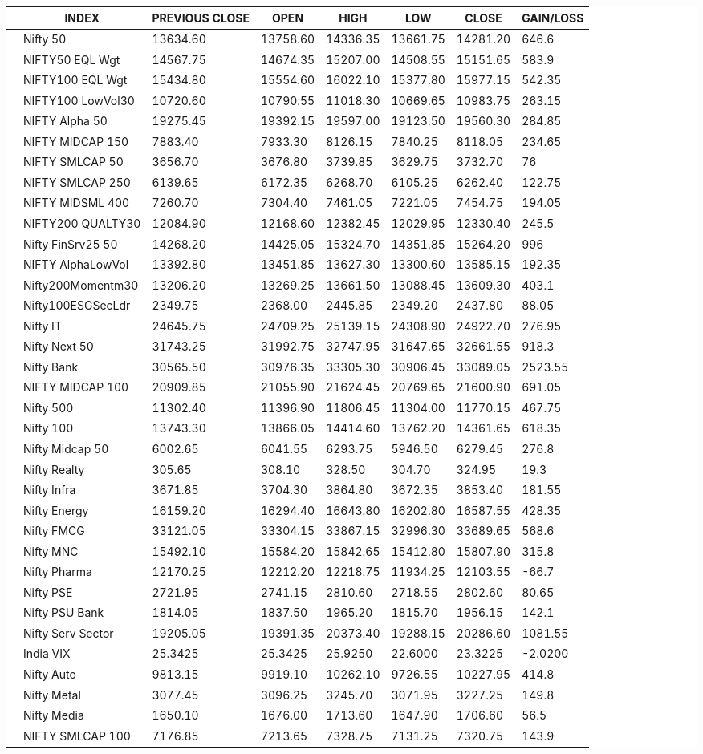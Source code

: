 


|  | INDEX | PREVIOUS CLOSE | OPEN | HIGH | LOW | CLOSE | GAIN/LOSS |
| ----- | ----- | ----- | ----- | ----- | ----- | ----- | ----- |
|  | Nifty 50 | 13634.60 | 13758.60 | 14336.35 | 13661.75 | 14281.20 | 646.6 |
|  | NIFTY50 EQL Wgt | 14567.75 | 14674.35 | 15207.00 | 14508.55 | 15151.65 | 583.9 |
|  | NIFTY100 EQL Wgt | 15434.80 | 15554.60 | 16022.10 | 15377.80 | 15977.15 | 542.35 |
|  | NIFTY100 LowVol30 | 10720.60 | 10790.55 | 11018.30 | 10669.65 | 10983.75 | 263.15 |
|  | NIFTY Alpha 50 | 19275.45 | 19392.15 | 19597.00 | 19123.50 | 19560.30 | 284.85 |
|  | NIFTY MIDCAP 150 | 7883.40 | 7933.30 | 8126.15 | 7840.25 | 8118.05 | 234.65 |
|  | NIFTY SMLCAP 50 | 3656.70 | 3676.80 | 3739.85 | 3629.75 | 3732.70 | 76 |
|  | NIFTY SMLCAP 250 | 6139.65 | 6172.35 | 6268.70 | 6105.25 | 6262.40 | 122.75 |
|  | NIFTY MIDSML 400 | 7260.70 | 7304.40 | 7461.05 | 7221.05 | 7454.75 | 194.05 |
|  | NIFTY200 QUALTY30 | 12084.90 | 12168.60 | 12382.45 | 12029.95 | 12330.40 | 245.5 |
|  | Nifty FinSrv25 50 | 14268.20 | 14425.05 | 15324.70 | 14351.85 | 15264.20 | 996 |
|  | NIFTY AlphaLowVol | 13392.80 | 13451.85 | 13627.30 | 13300.60 | 13585.15 | 192.35 |
|  | Nifty200Momentm30 | 13206.20 | 13269.25 | 13661.50 | 13088.45 | 13609.30 | 403.1 |
|  | Nifty100ESGSecLdr | 2349.75 | 2368.00 | 2445.85 | 2349.20 | 2437.80 | 88.05 |
|  | Nifty IT | 24645.75 | 24709.25 | 25139.15 | 24308.90 | 24922.70 | 276.95 |
|  | Nifty Next 50 | 31743.25 | 31992.75 | 32747.95 | 31647.65 | 32661.55 | 918.3 |
|  | Nifty Bank | 30565.50 | 30976.35 | 33305.30 | 30906.45 | 33089.05 | 2523.55 |
|  | NIFTY MIDCAP 100 | 20909.85 | 21055.90 | 21624.45 | 20769.65 | 21600.90 | 691.05 |
|  | Nifty 500 | 11302.40 | 11396.90 | 11806.45 | 11304.00 | 11770.15 | 467.75 |
|  | Nifty 100 | 13743.30 | 13866.05 | 14414.60 | 13762.20 | 14361.65 | 618.35 |
|  | Nifty Midcap 50 | 6002.65 | 6041.55 | 6293.75 | 5946.50 | 6279.45 | 276.8 |
|  | Nifty Realty | 305.65 | 308.10 | 328.50 | 304.70 | 324.95 | 19.3 |
|  | Nifty Infra | 3671.85 | 3704.30 | 3864.80 | 3672.35 | 3853.40 | 181.55 |
|  | Nifty Energy | 16159.20 | 16294.40 | 16643.80 | 16202.80 | 16587.55 | 428.35 |
|  | Nifty FMCG | 33121.05 | 33304.15 | 33867.15 | 32996.30 | 33689.65 | 568.6 |
|  | Nifty MNC | 15492.10 | 15584.20 | 15842.65 | 15412.80 | 15807.90 | 315.8 |
|  | Nifty Pharma | 12170.25 | 12212.20 | 12218.75 | 11934.25 | 12103.55 | -66.7 |
|  | Nifty PSE | 2721.95 | 2741.15 | 2810.60 | 2718.55 | 2802.60 | 80.65 |
|  | Nifty PSU Bank | 1814.05 | 1837.50 | 1965.20 | 1815.70 | 1956.15 | 142.1 |
|  | Nifty Serv Sector | 19205.05 | 19391.35 | 20373.40 | 19288.15 | 20286.60 | 1081.55 |
|  | India VIX | 25.3425 | 25.3425 | 25.9250 | 22.6000 | 23.3225 | -2.0200 |
|  | Nifty Auto | 9813.15 | 9919.10 | 10262.10 | 9726.55 | 10227.95 | 414.8 |
|  | Nifty Metal | 3077.45 | 3096.25 | 3245.70 | 3071.95 | 3227.25 | 149.8 |
|  | Nifty Media | 1650.10 | 1676.00 | 1713.60 | 1647.90 | 1706.60 | 56.5 |
|  | NIFTY SMLCAP 100 | 7176.85 | 7213.65 | 7328.75 | 7131.25 | 7320.75 | 143.9 |